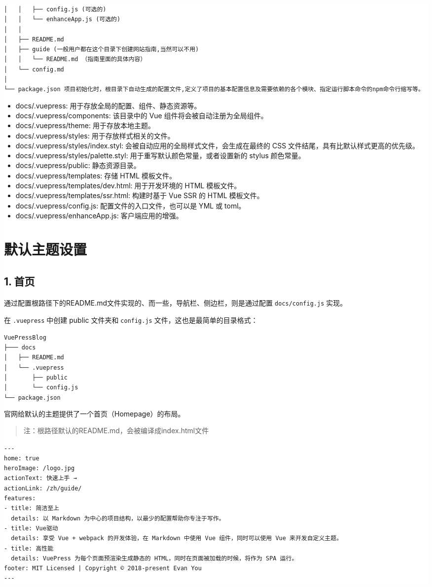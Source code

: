 ```
│   │   ├── config.js (可选的)
│   │   └── enhanceApp.js (可选的)
│   │ 
│   ├── README.md
│   ├── guide (一般用户都在这个目录下创建网站指南,当然可以不用)
│   │   └── README.md （指南里面的具体内容）
│   └── config.md
│ 
└── package.json 项目初始化时，根目录下自动生成的配置文件,定义了项目的基本配置信息及需要依赖的各个模块、指定运行脚本命令的npm命令行缩写等。
```

- docs/.vuepress: 用于存放全局的配置、组件、静态资源等。
- docs/.vuepress/components: 该目录中的 Vue 组件将会被自动注册为全局组件。
- docs/.vuepress/theme: 用于存放本地主题。
- docs/.vuepress/styles: 用于存放样式相关的文件。
- docs/.vuepress/styles/index.styl: 会被自动应用的全局样式文件，会生成在最终的 CSS 文件结尾，具有比默认样式更高的优先级。
- docs/.vuepress/styles/palette.styl: 用于重写默认颜色常量，或者设置新的 stylus 颜色常量。
- docs/.vuepress/public: 静态资源目录。
- docs/.vuepress/templates: 存储 HTML 模板文件。
- docs/.vuepress/templates/dev.html: 用于开发环境的 HTML 模板文件。
- docs/.vuepress/templates/ssr.html: 构建时基于 Vue SSR 的 HTML 模板文件。
- docs/.vuepress/config.js: 配置文件的入口文件，也可以是 YML 或 toml。
- docs/.vuepress/enhanceApp.js: 客户端应用的增强。



# 默认主题设置

## 1. 首页

通过配置根路径下的README.md文件实现的、而一些，导航栏、侧边栏，则是通过配置 `docs/config.js` 实现。

 在 `.vuepress` 中创建 public 文件夹和 `config.js` 文件，这也是最简单的目录格式：

```
VuePressBlog
├─── docs
│   ├── README.md
│   └── .vuepress
│       ├── public
│       └── config.js
└── package.json
```

官网给默认的主题提供了一个首页（Homepage）的布局。

> 注：根路径默认的README.md，会被编译成index.html文件

```
---
home: true
heroImage: /logo.jpg
actionText: 快速上手 →
actionLink: /zh/guide/
features:
- title: 简洁至上
  details: 以 Markdown 为中心的项目结构，以最少的配置帮助你专注于写作。
- title: Vue驱动
  details: 享受 Vue + webpack 的开发体验，在 Markdown 中使用 Vue 组件，同时可以使用 Vue 来开发自定义主题。
- title: 高性能
  details: VuePress 为每个页面预渲染生成静态的 HTML，同时在页面被加载的时候，将作为 SPA 运行。
footer: MIT Licensed | Copyright © 2018-present Evan You
---
```
